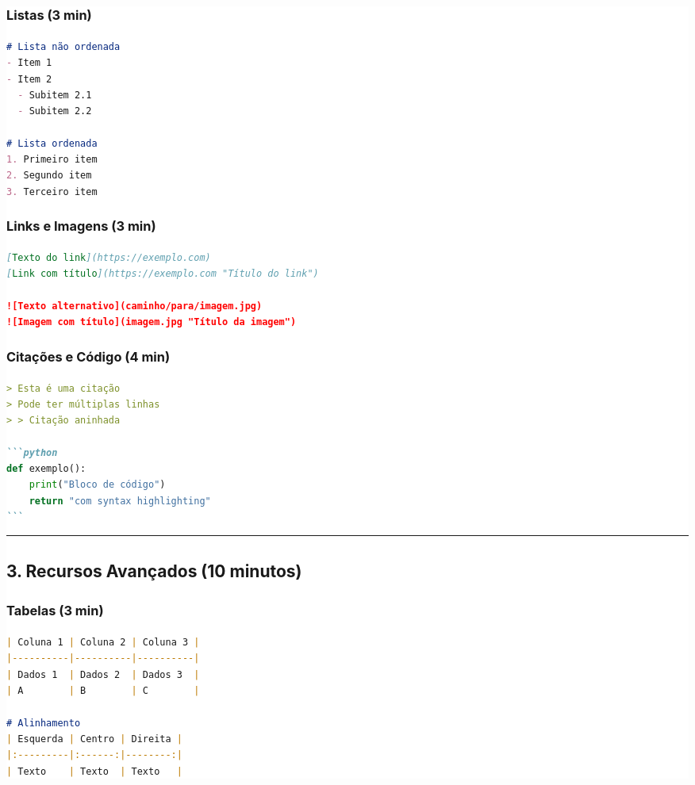 ### Listas (3 min)

```markdown
# Lista não ordenada
- Item 1
- Item 2
  - Subitem 2.1
  - Subitem 2.2

# Lista ordenada
1. Primeiro item
2. Segundo item
3. Terceiro item
```

### Links e Imagens (3 min)

```markdown
[Texto do link](https://exemplo.com)
[Link com título](https://exemplo.com "Título do link")

![Texto alternativo](caminho/para/imagem.jpg)
![Imagem com título](imagem.jpg "Título da imagem")
```

### Citações e Código (4 min)

````markdown
> Esta é uma citação
> Pode ter múltiplas linhas
> > Citação aninhada

```python
def exemplo():
    print("Bloco de código")
    return "com syntax highlighting"
```
````


---

## 3. Recursos Avançados (10 minutos)

### Tabelas (3 min)
```markdown
| Coluna 1 | Coluna 2 | Coluna 3 |
|----------|----------|----------|
| Dados 1  | Dados 2  | Dados 3  |
| A        | B        | C        |

# Alinhamento
| Esquerda | Centro | Direita |
|:---------|:------:|--------:|
| Texto    | Texto  | Texto   |
```
